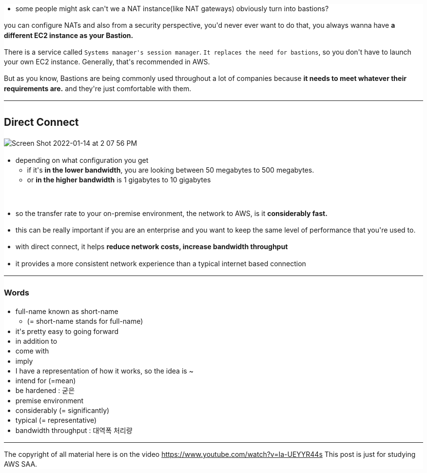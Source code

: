 - some people might ask 
can't we a NAT instance(like NAT gateways) obviously turn into bastions?

you can configure NATs
and also from a security perspective, you'd never ever want to do that, you always wanna have <b>a different EC2 instance as your Bastion.</b>

There is a service called `Systems manager's session manager`.
`It replaces the need for bastions`, so you don't have to launch your own EC2 instance.
Generally, that's recommended in AWS.

But as you know, Bastions are being commonly used throughout a lot of companies because <b>it needs to meet 
whatever their requirements are.</b> and they're just comfortable with them.

---

## Direct Connect

<img width="1440" alt="Screen Shot 2022-01-14 at 2 07 56 PM" src="https://user-images.githubusercontent.com/83699657/149455703-59e78b69-b3fd-456e-9e4b-948903d95911.png">

- depending on what configuration you get
    - if it's <b>in the lower bandwidth</b>, you are looking between 50 megabytes to 500 megabytes.
    - or <b>in the higher bandwidth</b> is 1 gigabytes to 10 gigabytes
<br>

- so the transfer rate to your on-premise environment, the network to AWS, is it <b>considerably fast.</b>

- this can be really important if you are an enterprise and you want to keep the same level of performance that you're used to.

- with direct connect, it helps <b>reduce network costs, increase bandwidth throughput</b>

- it provides a more consistent network experience than a typical internet based connection

---

### Words

- full-name known as short-name
    - (= short-name stands for full-name)
- it's pretty easy to going forward
- in addition to
- come with
- imply 
- I have a representation of how it works, so the idea is ~
- intend for (=mean)
- be hardened : 굳은
- premise environment
- considerably (= significantly)
- typical (= representative)
- bandwidth throughput : 대역폭 처리량

---

The copyright of all material here is on the video <https://www.youtube.com/watch?v=Ia-UEYYR44s>
This post is just for studying AWS SAA.